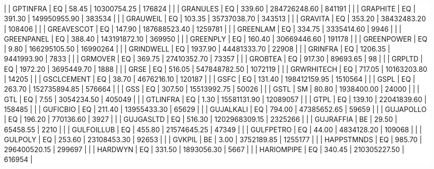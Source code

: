|  | GPTINFRA | EQ | 58.45 | 10300754.25 | 176824 |
|  | GRANULES | EQ | 339.60 | 284726248.60 | 841191 |
|  | GRAPHITE | EQ | 391.30 | 149950955.90 | 383534 |
|  | GRAUWEIL | EQ | 103.35 | 35737038.70 | 343513 |
|  | GRAVITA | EQ | 353.20 | 38432483.20 | 108406 |
|  | GREAVESCOT | EQ | 147.90 | 187688523.40 | 1259781 |
|  | GREENLAM | EQ | 334.75 | 3335414.60 | 9946 |
|  | GREENPANEL | EQ | 388.40 | 143191872.10 | 369950 |
|  | GREENPLY | EQ | 160.40 | 30669446.60 | 191178 |
|  | GREENPOWER | EQ | 9.80 | 166295105.50 | 16990264 |
|  | GRINDWELL | EQ | 1937.90 | 44481333.70 | 22908 |
|  | GRINFRA | EQ | 1206.35 | 9441993.90 | 7833 |
|  | GRMOVER | EQ | 369.75 | 27410352.70 | 73357 |
|  | GROBTEA | EQ | 917.30 | 89693.65 | 98 |
|  | GRPLTD | EQ | 1972.20 | 3695449.70 | 1888 |
|  | GRSE | EQ | 516.05 | 547848782.50 | 1072119 |
|  | GRWRHITECH | EQ | 717.05 | 10163203.80 | 14205 |
|  | GSCLCEMENT | EQ | 38.70 | 4676216.10 | 120187 |
|  | GSFC | EQ | 131.40 | 198412159.95 | 1510564 |
|  | GSPL | EQ | 263.70 | 152735894.85 | 576664 |
|  | GSS | EQ | 307.50 | 15513992.75 | 50026 |
|  | GSTL | SM | 80.80 | 1938400.00 | 24000 |
|  | GTL | EQ | 7.55 | 3054234.50 | 405049 |
|  | GTLINFRA | EQ | 1.30 | 15581131.90 | 12089057 |
|  | GTPL | EQ | 139.10 | 22041839.60 | 158485 |
|  | GUFICBIO | EQ | 211.40 | 13955433.30 | 65629 |
|  | GUJALKALI | EQ | 794.00 | 47385652.65 | 59659 |
|  | GUJAPOLLO | EQ | 196.20 | 770136.60 | 3927 |
|  | GUJGASLTD | EQ | 516.30 | 1202968309.15 | 2325266 |
|  | GUJRAFFIA | BE | 29.50 | 65458.55 | 2210 |
|  | GULFOILLUB | EQ | 455.80 | 21574645.25 | 47349 |
|  | GULFPETRO | EQ | 44.00 | 4834128.20 | 109068 |
|  | GULPOLY | EQ | 253.60 | 23108453.30 | 92653 |
|  | GVKPIL | BE | 3.00 | 3752189.85 | 1255177 |
|  | HAPPSTMNDS | EQ | 985.70 | 296400520.15 | 299697 |
|  | HARDWYN | EQ | 331.50 | 1893056.30 | 5667 |
|  | HARIOMPIPE | EQ | 340.45 | 210305227.50 | 616954 |